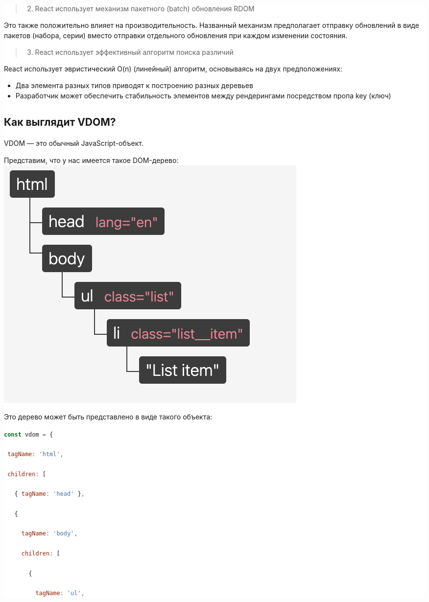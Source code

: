 >2. React использует механизм пакетного (batch) обновления RDOM

Это также положительно влияет на производительность. Названный механизм предполагает отправку обновлений в виде пакетов (набора, серии) вместо отправки отдельного обновления при каждом изменении состояния.

>3. React использует эффективный алгоритм поиска различий

React использует эвристический O(n) (линейный) алгоритм, основываясь на двух предположениях:
   - Два элемента разных типов приводят к построению разных деревьев
   - Разработчик может обеспечить стабильность элементов между рендерингами посредством пропа key (ключ)


## Как выглядит VDOM?

VDOM — это обычный JavaScript-объект.

Представим, что у нас имеется такое DOM-дерево:
![img_2.png](img_2.png)

Это дерево может быть представлено в виде такого объекта:
```javascript
const vdom = {

 tagName: 'html',

 children: [

   { tagName: 'head' },

   {

     tagName: 'body',

     children: [

       {

         tagName: 'ul',

```